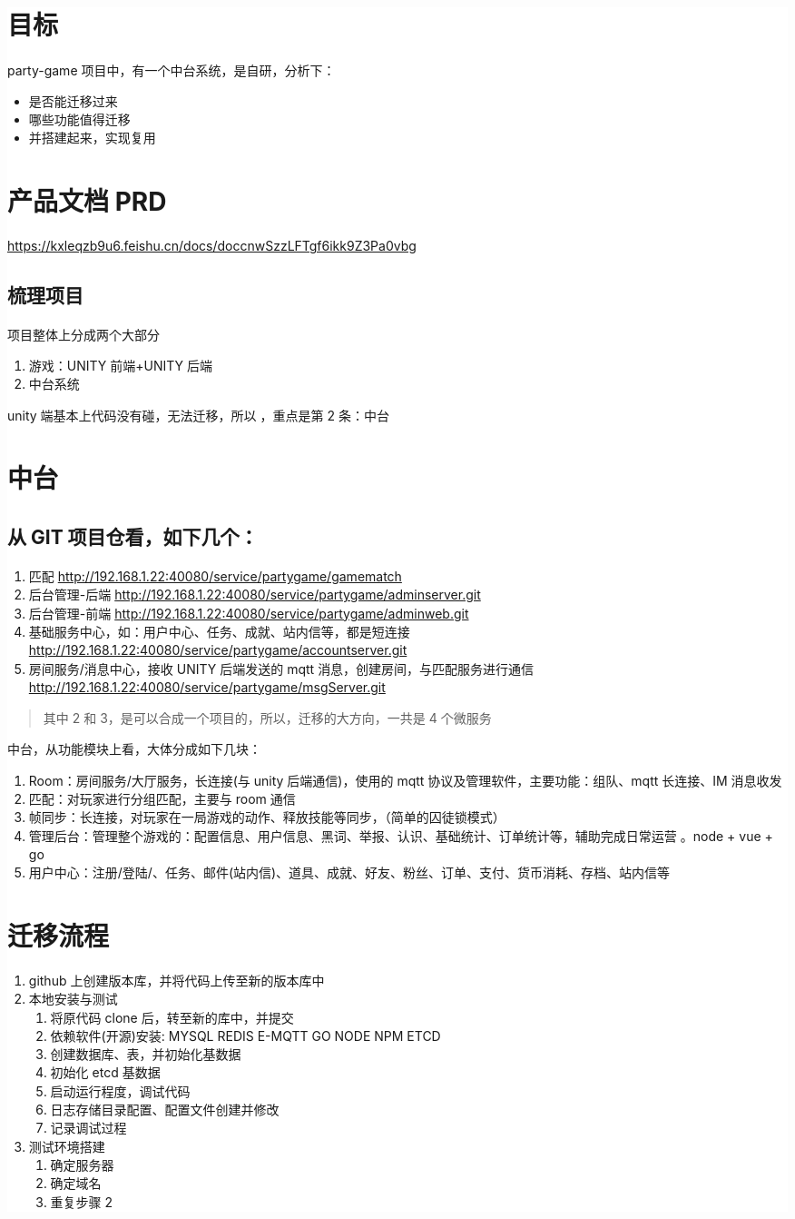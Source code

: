 # 目标

party-game 项目中，有一个中台系统，是自研，分析下：

- 是否能迁移过来
- 哪些功能值得迁移
- 并搭建起来，实现复用

# 产品文档 PRD

https://kxleqzb9u6.feishu.cn/docs/doccnwSzzLFTgf6ikk9Z3Pa0vbg

## 梳理项目

项目整体上分成两个大部分

1. 游戏：UNITY 前端+UNITY 后端
2. 中台系统

unity 端基本上代码没有碰，无法迁移，所以 ，重点是第 2 条：中台

# 中台

## 从 GIT 项目仓看，如下几个：

1. 匹配
   http://192.168.1.22:40080/service/partygame/gamematch
2. 后台管理\-后端
   http://192.168.1.22:40080/service/partygame/adminserver.git
3. 后台管理\-前端
   http://192.168.1.22:40080/service/partygame/adminweb.git
4. 基础服务中心，如：用户中心、任务、成就、站内信等，都是短连接
   http://192.168.1.22:40080/service/partygame/accountserver.git
5. 房间服务/消息中心，接收 UNITY 后端发送的 mqtt 消息，创建房间，与匹配服务进行通信
   http://192.168.1.22:40080/service/partygame/msgServer.git

> 其中 2 和 3，是可以合成一个项目的，所以，迁移的大方向，一共是 4 个微服务

中台，从功能模块上看，大体分成如下几块：

1. Room：房间服务/大厅服务，长连接\(与 unity 后端通信\)，使用的 mqtt 协议及管理软件，主要功能：组队、mqtt 长连接、IM 消息收发
2. 匹配：对玩家进行分组匹配，主要与 room 通信
3. 帧同步：长连接，对玩家在一局游戏的动作、释放技能等同步，（简单的囚徒锁模式）
4. 管理后台：管理整个游戏的：配置信息、用户信息、黑词、举报、认识、基础统计、订单统计等，辅助完成日常运营 。node \+ vue \+ go
5. 用户中心：注册/登陆/、任务、邮件\(站内信\)、道具、成就、好友、粉丝、订单、支付、货币消耗、存档、站内信等

# 迁移流程

1. github 上创建版本库，并将代码上传至新的版本库中
2. 本地安装与测试
   1. 将原代码 clone 后，转至新的库中，并提交
   2. 依赖软件(开源)安装: MYSQL REDIS E-MQTT GO NODE NPM ETCD
   3. 创建数据库、表，并初始化基数据
   4. 初始化 etcd 基数据
   5. 启动运行程度，调试代码
   6. 日志存储目录配置、配置文件创建并修改
   7. 记录调试过程
3. 测试环境搭建
   1. 确定服务器
   2. 确定域名
   3. 重复步骤 2

